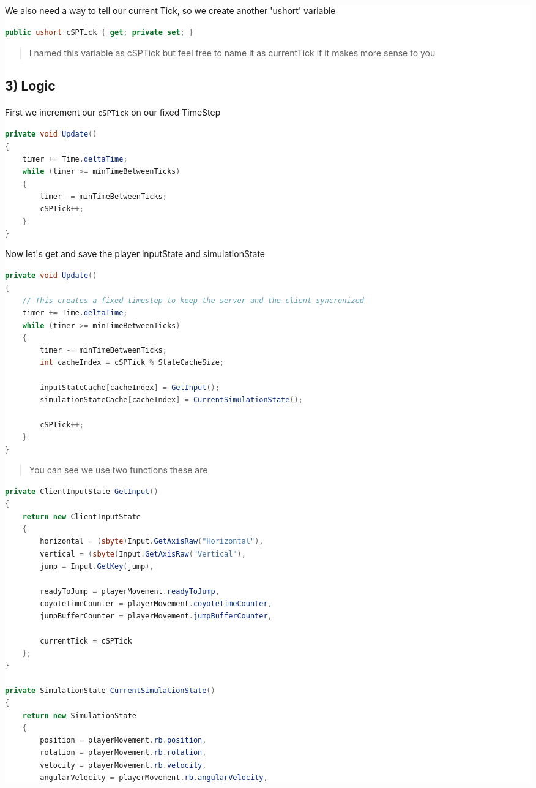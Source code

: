We also need a way to tell our current Tick, so we create another 'ushort'  variable  
```cs
public ushort cSPTick { get; private set; }
```
> I named this variable as cSPTick but feel free to name it as currentTick if it makes more sense to you  

## 3) Logic
First we increment our `cSPTick` on our fixed TimeStep  
```cs
private void Update()
{
    timer += Time.deltaTime;
    while (timer >= minTimeBetweenTicks)
    {
        timer -= minTimeBetweenTicks;
        cSPTick++;
    }
}
```
  
Now let's get and save the player inputState and simulationState
```cs
private void Update()
{
    // This creates a fixed timestep to keep the server and the client syncronized
    timer += Time.deltaTime;
    while (timer >= minTimeBetweenTicks)
    {
        timer -= minTimeBetweenTicks;
        int cacheIndex = cSPTick % StateCacheSize;

        inputStateCache[cacheIndex] = GetInput();
        simulationStateCache[cacheIndex] = CurrentSimulationState();
            
        cSPTick++;
    }
}
```
> You can see we use two functions these are
```cs
private ClientInputState GetInput()
{
    return new ClientInputState
    {
        horizontal = (sbyte)Input.GetAxisRaw("Horizontal"),
        vertical = (sbyte)Input.GetAxisRaw("Vertical"),
        jump = Input.GetKey(jump),

        readyToJump = playerMovement.readyToJump,
        coyoteTimeCounter = playerMovement.coyoteTimeCounter,
        jumpBufferCounter = playerMovement.jumpBufferCounter,

        currentTick = cSPTick
    };
}

private SimulationState CurrentSimulationState()
{
    return new SimulationState
    {
        position = playerMovement.rb.position,
        rotation = playerMovement.rb.rotation,
        velocity = playerMovement.rb.velocity,
        angularVelocity = playerMovement.rb.angularVelocity,
```